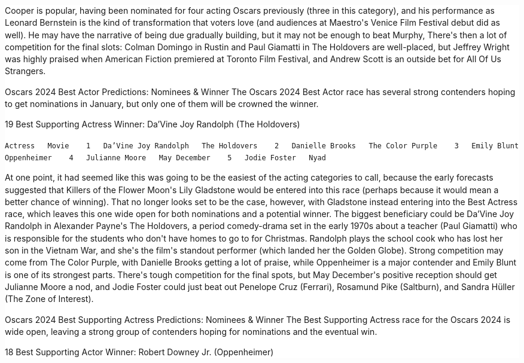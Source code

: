 Cooper is popular, having been nominated for four acting Oscars previously (three in this category), and his performance as Leonard Bernstein is the kind of transformation that voters love (and audiences at Maestro&#39;s Venice Film Festival debut did as well). He may have the narrative of being due gradually building, but it may not be enough to beat Murphy, There&#39;s then a lot of competition for the final slots: Colman Domingo in Rustin and Paul Giamatti in The Holdovers are well-placed, but Jeffrey Wright was highly praised when American Fiction premiered at Toronto Film Festival, and Andrew Scott is an outside bet for All Of Us Strangers.
            
 
 Oscars 2024 Best Actor Predictions: Nominees &amp; Winner 
The Oscars 2024 Best Actor race has several strong contenders hoping to get nominations in January, but only one of them will be crowned the winner.








 19  Best Supporting Actress 
Winner: Da’Vine Joy Randolph (The Holdovers)


 







    Actress   Movie    1   Da’Vine Joy Randolph   The Holdovers    2   Danielle Brooks   The Color Purple    3   Emily Blunt   Oppenheimer    4   Julianne Moore   May December    5   Jodie Foster   Nyad    
At one point, it had seemed like this was going to be the easiest of the acting categories to call, because the early forecasts suggested that Killers of the Flower Moon&#39;s Lily Gladstone would be entered into this race (perhaps because it would mean a better chance of winning). That no longer looks set to be the case, however, with Gladstone instead entering into the Best Actress race, which leaves this one wide open for both nominations and a potential winner.
The biggest beneficiary could be Da’Vine Joy Randolph in Alexander Payne&#39;s The Holdovers, a period comedy-drama set in the early 1970s about a teacher (Paul Giamatti) who is responsible for the students who don&#39;t have homes to go to for Christmas. Randolph plays the school cook who has lost her son in the Vietnam War, and she&#39;s the film&#39;s standout performer (which landed her the Golden Globe).
Strong competition may come from The Color Purple, with Danielle Brooks getting a lot of praise, while Oppenheimer is a major contender and Emily Blunt is one of its strongest parts. There&#39;s tough competition for the final spots, but May December&#39;s positive reception should get Julianne Moore a nod, and Jodie Foster could just beat out Penelope Cruz (Ferrari), Rosamund Pike (Saltburn), and Sandra Hüller (The Zone of Interest).
            
 
 Oscars 2024 Best Supporting Actress Predictions: Nominees &amp; Winner 
The Best Supporting Actress race for the Oscars 2024 is wide open, leaving a strong group of contenders hoping for nominations and the eventual win.








 18  Best Supporting Actor 
Winner: Robert Downey Jr. (Oppenheimer)
